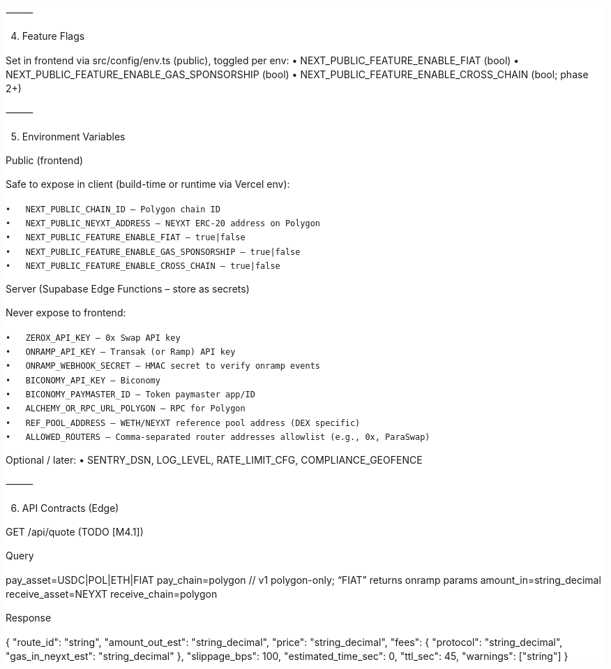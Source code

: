 ⸻

4) Feature Flags

Set in frontend via src/config/env.ts (public), toggled per env:
	•	NEXT_PUBLIC_FEATURE_ENABLE_FIAT (bool)
	•	NEXT_PUBLIC_FEATURE_ENABLE_GAS_SPONSORSHIP (bool)
	•	NEXT_PUBLIC_FEATURE_ENABLE_CROSS_CHAIN (bool; phase 2+)

⸻

5) Environment Variables

Public (frontend)

Safe to expose in client (build-time or runtime via Vercel env):

	•	NEXT_PUBLIC_CHAIN_ID – Polygon chain ID
	•	NEXT_PUBLIC_NEYXT_ADDRESS – NEYXT ERC-20 address on Polygon
	•	NEXT_PUBLIC_FEATURE_ENABLE_FIAT – true|false
	•	NEXT_PUBLIC_FEATURE_ENABLE_GAS_SPONSORSHIP – true|false
	•	NEXT_PUBLIC_FEATURE_ENABLE_CROSS_CHAIN – true|false

Server (Supabase Edge Functions – store as secrets)

Never expose to frontend:

	•	ZEROX_API_KEY – 0x Swap API key
	•	ONRAMP_API_KEY – Transak (or Ramp) API key
	•	ONRAMP_WEBHOOK_SECRET – HMAC secret to verify onramp events
	•	BICONOMY_API_KEY – Biconomy
	•	BICONOMY_PAYMASTER_ID – Token paymaster app/ID
	•	ALCHEMY_OR_RPC_URL_POLYGON – RPC for Polygon
	•	REF_POOL_ADDRESS – WETH/NEYXT reference pool address (DEX specific)
	•	ALLOWED_ROUTERS – Comma-separated router addresses allowlist (e.g., 0x, ParaSwap)

Optional / later:
	•	SENTRY_DSN, LOG_LEVEL, RATE_LIMIT_CFG, COMPLIANCE_GEOFENCE

⸻

6) API Contracts (Edge)

GET /api/quote  (TODO [M4.1])

Query

pay_asset=USDC|POL|ETH|FIAT
pay_chain=polygon   // v1 polygon-only; “FIAT” returns onramp params
amount_in=string_decimal
receive_asset=NEYXT
receive_chain=polygon

Response

{
  "route_id": "string",
  "amount_out_est": "string_decimal",
  "price": "string_decimal",
  "fees": {
    "protocol": "string_decimal",
    "gas_in_neyxt_est": "string_decimal"
  },
  "slippage_bps": 100,
  "estimated_time_sec": 0,
  "ttl_sec": 45,
  "warnings": ["string"]
}
